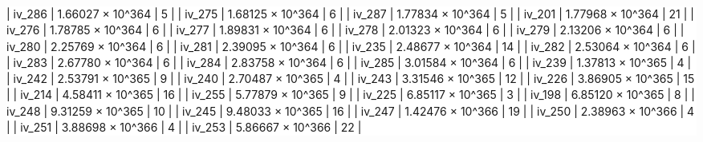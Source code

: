 | iv_286 | 1.66027 × 10^364 | 5 |
| iv_275 | 1.68125 × 10^364 | 6 |
| iv_287 | 1.77834 × 10^364 | 5 |
| iv_201 | 1.77968 × 10^364 | 21 |
| iv_276 | 1.78785 × 10^364 | 6 |
| iv_277 | 1.89831 × 10^364 | 6 |
| iv_278 | 2.01323 × 10^364 | 6 |
| iv_279 | 2.13206 × 10^364 | 6 |
| iv_280 | 2.25769 × 10^364 | 6 |
| iv_281 | 2.39095 × 10^364 | 6 |
| iv_235 | 2.48677 × 10^364 | 14 |
| iv_282 | 2.53064 × 10^364 | 6 |
| iv_283 | 2.67780 × 10^364 | 6 |
| iv_284 | 2.83758 × 10^364 | 6 |
| iv_285 | 3.01584 × 10^364 | 6 |
| iv_239 | 1.37813 × 10^365 | 4 |
| iv_242 | 2.53791 × 10^365 | 9 |
| iv_240 | 2.70487 × 10^365 | 4 |
| iv_243 | 3.31546 × 10^365 | 12 |
| iv_226 | 3.86905 × 10^365 | 15 |
| iv_214 | 4.58411 × 10^365 | 16 |
| iv_255 | 5.77879 × 10^365 | 9 |
| iv_225 | 6.85117 × 10^365 | 3 |
| iv_198 | 6.85120 × 10^365 | 8 |
| iv_248 | 9.31259 × 10^365 | 10 |
| iv_245 | 9.48033 × 10^365 | 16 |
| iv_247 | 1.42476 × 10^366 | 19 |
| iv_250 | 2.38963 × 10^366 | 4 |
| iv_251 | 3.88698 × 10^366 | 4 |
| iv_253 | 5.86667 × 10^366 | 22 |
